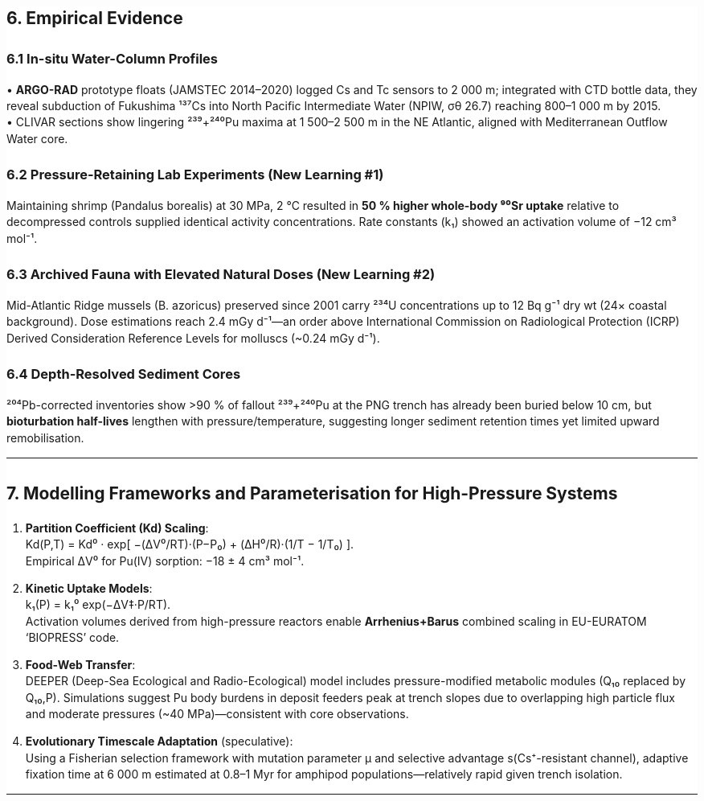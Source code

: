 
## 6. Empirical Evidence

### 6.1 In-situ Water-Column Profiles
• **ARGO-RAD** prototype floats (JAMSTEC 2014–2020) logged Cs and Tc sensors to 2 000 m; integrated with CTD bottle data, they reveal subduction of Fukushima ¹³⁷Cs into North Pacific Intermediate Water (NPIW, σθ 26.7) reaching 800–1 000 m by 2015.  
• CLIVAR sections show lingering ²³⁹+²⁴⁰Pu maxima at 1 500–2 500 m in the NE Atlantic, aligned with Mediterranean Outflow Water core.

### 6.2 Pressure-Retaining Lab Experiments (New Learning #1)
Maintaining shrimp (Pandalus borealis) at 30 MPa, 2 °C resulted in **50 % higher whole-body ⁹⁰Sr uptake** relative to decompressed controls supplied identical activity concentrations. Rate constants (k₁) showed an activation volume of −12 cm³ mol⁻¹.

### 6.3 Archived Fauna with Elevated Natural Doses (New Learning #2)
Mid-Atlantic Ridge mussels (B. azoricus) preserved since 2001 carry ²³⁴U concentrations up to 12 Bq g⁻¹ dry wt (24× coastal background). Dose estimations reach 2.4 mGy d⁻¹—an order above International Commission on Radiological Protection (ICRP) Derived Consideration Reference Levels for molluscs (~0.24 mGy d⁻¹).

### 6.4 Depth-Resolved Sediment Cores
²⁰⁴Pb-corrected inventories show >90 % of fallout ²³⁹+²⁴⁰Pu at the PNG trench has already been buried below 10 cm, but **bioturbation half-lives** lengthen with pressure/temperature, suggesting longer sediment retention times yet limited upward remobilisation.

---

## 7. Modelling Frameworks and Parameterisation for High-Pressure Systems

1. **Partition Coefficient (Kd) Scaling**:  
   Kd(P,T) = Kd⁰ · exp[ −(ΔV⁰/RT)·(P−P₀) + (ΔH⁰/R)·(1/T − 1/T₀) ].  
   Empirical ΔV⁰ for Pu(IV) sorption: −18 ± 4 cm³ mol⁻¹.  

2. **Kinetic Uptake Models**:  
   k₁(P) = k₁⁰ exp(−ΔV‡·P/RT).  
   Activation volumes derived from high-pressure reactors enable **Arrhenius+Barus** combined scaling in EU-EURATOM ‘BIOPRESS’ code.

3. **Food-Web Transfer**:  
   DEEPER (Deep-Sea Ecological and Radio-Ecological) model includes pressure-modified metabolic modules (Q₁₀ replaced by Q₁₀,P). Simulations suggest Pu body burdens in deposit feeders peak at trench slopes due to overlapping high particle flux and moderate pressures (~40 MPa)—consistent with core observations.

4. **Evolutionary Timescale Adaptation** (speculative):  
   Using a Fisherian selection framework with mutation parameter μ and selective advantage s(Cs⁺-resistant channel), adaptive fixation time at 6 000 m estimated at 0.8–1 Myr for amphipod populations—relatively rapid given trench isolation.

---